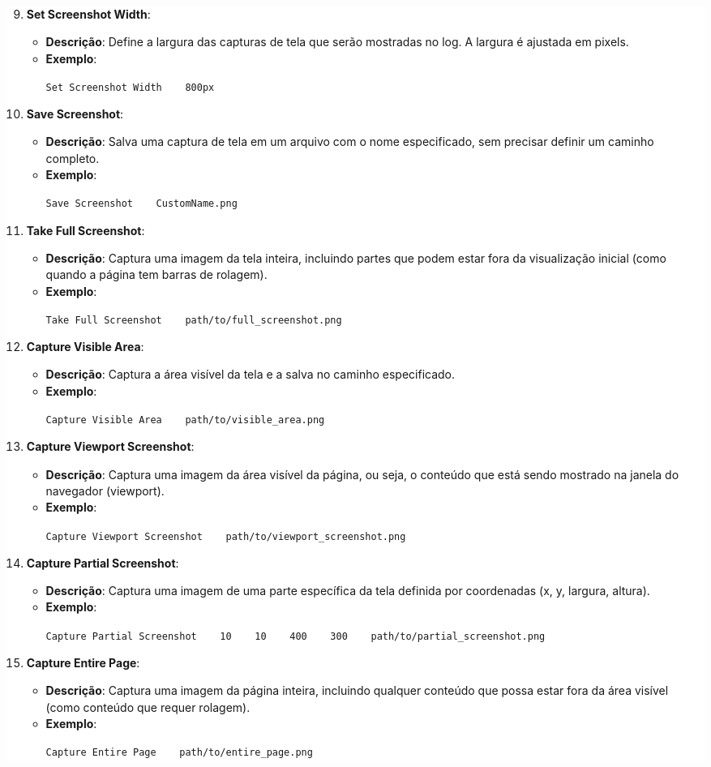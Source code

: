 9. **Set Screenshot Width**:
   - **Descrição**: Define a largura das capturas de tela que serão mostradas no log. A largura é ajustada em pixels.
   - **Exemplo**:
     ```robot
     Set Screenshot Width    800px
     ```

10. **Save Screenshot**:
    - **Descrição**: Salva uma captura de tela em um arquivo com o nome especificado, sem precisar definir um caminho completo.
    - **Exemplo**:
      ```robot
      Save Screenshot    CustomName.png
      ```

11. **Take Full Screenshot**:
    - **Descrição**: Captura uma imagem da tela inteira, incluindo partes que podem estar fora da visualização inicial (como quando a página tem barras de rolagem).
    - **Exemplo**:
      ```robot
      Take Full Screenshot    path/to/full_screenshot.png
      ```

12. **Capture Visible Area**:
    - **Descrição**: Captura a área visível da tela e a salva no caminho especificado.
    - **Exemplo**:
      ```robot
      Capture Visible Area    path/to/visible_area.png
      ```

13. **Capture Viewport Screenshot**:
    - **Descrição**: Captura uma imagem da área visível da página, ou seja, o conteúdo que está sendo mostrado na janela do navegador (viewport).
    - **Exemplo**:
      ```robot
      Capture Viewport Screenshot    path/to/viewport_screenshot.png
      ```

14. **Capture Partial Screenshot**:
    - **Descrição**: Captura uma imagem de uma parte específica da tela definida por coordenadas (x, y, largura, altura).
    - **Exemplo**:
      ```robot
      Capture Partial Screenshot    10    10    400    300    path/to/partial_screenshot.png
      ```

15. **Capture Entire Page**:
    - **Descrição**: Captura uma imagem da página inteira, incluindo qualquer conteúdo que possa estar fora da área visível (como conteúdo que requer rolagem).
    - **Exemplo**:
      ```robot
      Capture Entire Page    path/to/entire_page.png
      ```
